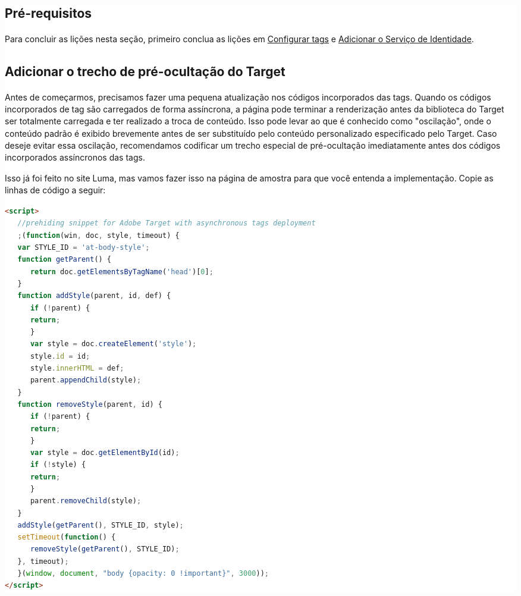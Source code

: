 ## Pré-requisitos

Para concluir as lições nesta seção, primeiro conclua as lições em [Configurar tags](create-a-property.md) e [Adicionar o Serviço de Identidade](id-service.md).

## Adicionar o trecho de pré-ocultação do Target

Antes de começarmos, precisamos fazer uma pequena atualização nos códigos incorporados das tags. Quando os códigos incorporados de tag são carregados de forma assíncrona, a página pode terminar a renderização antes da biblioteca do Target ser totalmente carregada e ter realizado a troca de conteúdo. Isso pode levar ao que é conhecido como &quot;oscilação&quot;, onde o conteúdo padrão é exibido brevemente antes de ser substituído pelo conteúdo personalizado especificado pelo Target. Caso deseje evitar essa oscilação, recomendamos codificar um trecho especial de pré-ocultação imediatamente antes dos códigos incorporados assíncronos das tags.

Isso já foi feito no site Luma, mas vamos fazer isso na página de amostra para que você entenda a implementação. Copie as linhas de código a seguir:

```html
<script>
   //prehiding snippet for Adobe Target with asynchronous tags deployment
   ;(function(win, doc, style, timeout) {
   var STYLE_ID = 'at-body-style';
   function getParent() {
      return doc.getElementsByTagName('head')[0];
   }
   function addStyle(parent, id, def) {
      if (!parent) {
      return;
      }
      var style = doc.createElement('style');
      style.id = id;
      style.innerHTML = def;
      parent.appendChild(style);
   }
   function removeStyle(parent, id) {
      if (!parent) {
      return;
      }
      var style = doc.getElementById(id);
      if (!style) {
      return;
      }
      parent.removeChild(style);
   }
   addStyle(getParent(), STYLE_ID, style);
   setTimeout(function() {
      removeStyle(getParent(), STYLE_ID);
   }, timeout);
   }(window, document, "body {opacity: 0 !important}", 3000));
</script>
```
